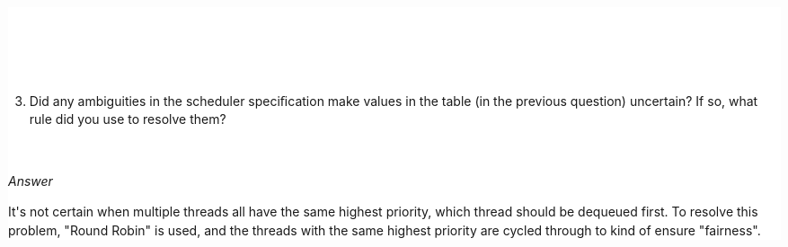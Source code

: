 <br />
<br />
<br />
<br />

3. Did any ambiguities in the scheduler speciﬁcation make values in the table (in the previous question) uncertain? If so, what rule did you use to resolve them?

<br />

*Answer*

It's not certain when multiple threads all have the same highest priority, which thread should be dequeued first. To resolve this problem, "Round Robin" is used, and the threads with the same highest priority are cycled through to kind of ensure "fairness".
